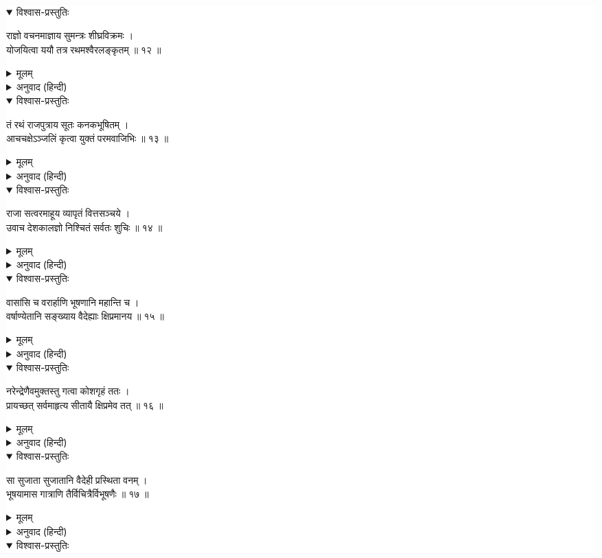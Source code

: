 <details open><summary>विश्वास-प्रस्तुतिः</summary>

राज्ञो वचनमाज्ञाय सुमन्त्रः शीघ्रविक्रमः ।  
योजयित्वा ययौ तत्र रथमश्वैरलङ्कृतम् ॥ १२ ॥
</details>

<details><summary>मूलम्</summary></details>

<details><summary>अनुवाद (हिन्दी)</summary></details>

<details open><summary>विश्वास-प्रस्तुतिः</summary>

तं रथं राजपुत्राय सूतः कनकभूषितम् ।  
आचचक्षेऽञ्जलिं कृत्वा युक्तं परमवाजिभिः ॥ १३ ॥
</details>

<details><summary>मूलम्</summary></details>

<details><summary>अनुवाद (हिन्दी)</summary></details>

<details open><summary>विश्वास-प्रस्तुतिः</summary>

राजा सत्वरमाहूय व्यापृतं वित्तसञ्चये ।  
उवाच देशकालज्ञो निश्चितं सर्वतः शुचिः ॥ १४ ॥
</details>

<details><summary>मूलम्</summary></details>

<details><summary>अनुवाद (हिन्दी)</summary></details>

<details open><summary>विश्वास-प्रस्तुतिः</summary>

वासांसि च वरार्हाणि भूषणानि महान्ति च ।  
वर्षाण्येतानि सङ्ख्याय वैदेह्याः क्षिप्रमानय ॥ १५ ॥
</details>

<details><summary>मूलम्</summary></details>

<details><summary>अनुवाद (हिन्दी)</summary></details>

<details open><summary>विश्वास-प्रस्तुतिः</summary>

नरेन्द्रेणैवमुक्तस्तु गत्वा कोशगृहं ततः ।  
प्रायच्छत् सर्वमाहृत्य सीतायै क्षिप्रमेव तत् ॥ १६ ॥
</details>

<details><summary>मूलम्</summary></details>

<details><summary>अनुवाद (हिन्दी)</summary></details>

<details open><summary>विश्वास-प्रस्तुतिः</summary>

सा सुजाता सुजातानि वैदेही प्रस्थिता वनम् ।  
भूषयामास गात्राणि तैर्विचित्रैर्विभूषणैः ॥ १७ ॥
</details>

<details><summary>मूलम्</summary></details>

<details><summary>अनुवाद (हिन्दी)</summary></details>

<details open><summary>विश्वास-प्रस्तुतिः</summary>
